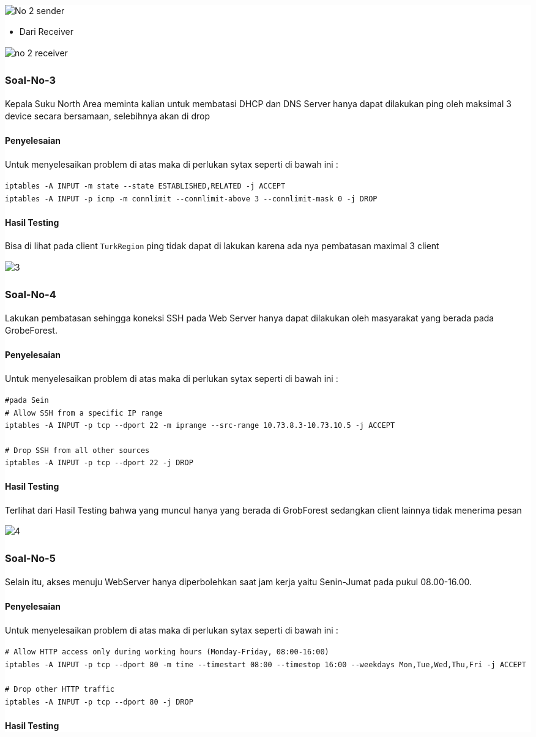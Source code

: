 ![No 2 sender](https://github.com/faizfernanda/Jarkom-Modul-5-B25-2023/assets/101172294/6144a21b-6eb7-4eac-9b83-a0d86e324410)


- Dari Receiver

![no 2 receiver](https://github.com/faizfernanda/Jarkom-Modul-5-B25-2023/assets/101172294/6564d017-0702-480e-b022-1d73bc297ce9)

### Soal-No-3
Kepala Suku North Area meminta kalian untuk membatasi DHCP dan DNS Server hanya dapat dilakukan ping oleh maksimal 3 device secara bersamaan, selebihnya akan di drop

#### Penyelesaian 
Untuk menyelesaikan problem di atas maka di perlukan sytax seperti di bawah ini :
```
iptables -A INPUT -m state --state ESTABLISHED,RELATED -j ACCEPT
iptables -A INPUT -p icmp -m connlimit --connlimit-above 3 --connlimit-mask 0 -j DROP

```
#### Hasil Testing
Bisa di lihat pada client ```TurkRegion``` ping tidak dapat di lakukan karena ada nya pembatasan maximal 3 client

![3](https://github.com/alweismiau/Jarkom-Modul-5-IT19-2023/assets/112788819/90de6211-7d68-4bbf-a49b-7f7b88a070b6)

### Soal-No-4
Lakukan pembatasan sehingga koneksi SSH pada Web Server hanya dapat dilakukan oleh masyarakat yang berada pada GrobeForest.

#### Penyelesaian 
Untuk menyelesaikan problem di atas maka di perlukan sytax seperti di bawah ini :
```
#pada Sein
# Allow SSH from a specific IP range
iptables -A INPUT -p tcp --dport 22 -m iprange --src-range 10.73.8.3-10.73.10.5 -j ACCEPT

# Drop SSH from all other sources
iptables -A INPUT -p tcp --dport 22 -j DROP

```

#### Hasil Testing
Terlihat dari Hasil Testing bahwa yang muncul hanya yang berada di GrobForest sedangkan client lainnya tidak menerima pesan

![4](https://github.com/alweismiau/Jarkom-Modul-5-IT19-2023/assets/112788819/c5f7d4aa-b5fe-418d-8699-269724d1ef0c)

### Soal-No-5
Selain itu, akses menuju WebServer hanya diperbolehkan saat jam kerja yaitu Senin-Jumat pada pukul 08.00-16.00.

#### Penyelesaian 
Untuk menyelesaikan problem di atas maka di perlukan sytax seperti di bawah ini :
```
# Allow HTTP access only during working hours (Monday-Friday, 08:00-16:00)
iptables -A INPUT -p tcp --dport 80 -m time --timestart 08:00 --timestop 16:00 --weekdays Mon,Tue,Wed,Thu,Fri -j ACCEPT

# Drop other HTTP traffic
iptables -A INPUT -p tcp --dport 80 -j DROP

```
#### Hasil Testing